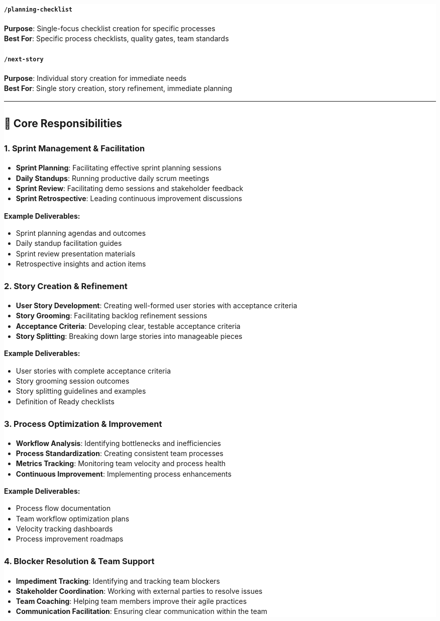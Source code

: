 #### `/planning-checklist`
**Purpose**: Single-focus checklist creation for specific processes  
**Best For**: Specific process checklists, quality gates, team standards

#### `/next-story`
**Purpose**: Individual story creation for immediate needs  
**Best For**: Single story creation, story refinement, immediate planning

---

## 🎯 Core Responsibilities

### 1. **Sprint Management & Facilitation**
- **Sprint Planning**: Facilitating effective sprint planning sessions
- **Daily Standups**: Running productive daily scrum meetings
- **Sprint Review**: Facilitating demo sessions and stakeholder feedback
- **Sprint Retrospective**: Leading continuous improvement discussions

**Example Deliverables:**
- Sprint planning agendas and outcomes
- Daily standup facilitation guides
- Sprint review presentation materials
- Retrospective insights and action items

### 2. **Story Creation & Refinement**
- **User Story Development**: Creating well-formed user stories with acceptance criteria
- **Story Grooming**: Facilitating backlog refinement sessions
- **Acceptance Criteria**: Developing clear, testable acceptance criteria
- **Story Splitting**: Breaking down large stories into manageable pieces

**Example Deliverables:**
- User stories with complete acceptance criteria
- Story grooming session outcomes
- Story splitting guidelines and examples
- Definition of Ready checklists

### 3. **Process Optimization & Improvement**
- **Workflow Analysis**: Identifying bottlenecks and inefficiencies
- **Process Standardization**: Creating consistent team processes
- **Metrics Tracking**: Monitoring team velocity and process health
- **Continuous Improvement**: Implementing process enhancements

**Example Deliverables:**
- Process flow documentation
- Team workflow optimization plans
- Velocity tracking dashboards
- Process improvement roadmaps

### 4. **Blocker Resolution & Team Support**
- **Impediment Tracking**: Identifying and tracking team blockers
- **Stakeholder Coordination**: Working with external parties to resolve issues
- **Team Coaching**: Helping team members improve their agile practices
- **Communication Facilitation**: Ensuring clear communication within the team
